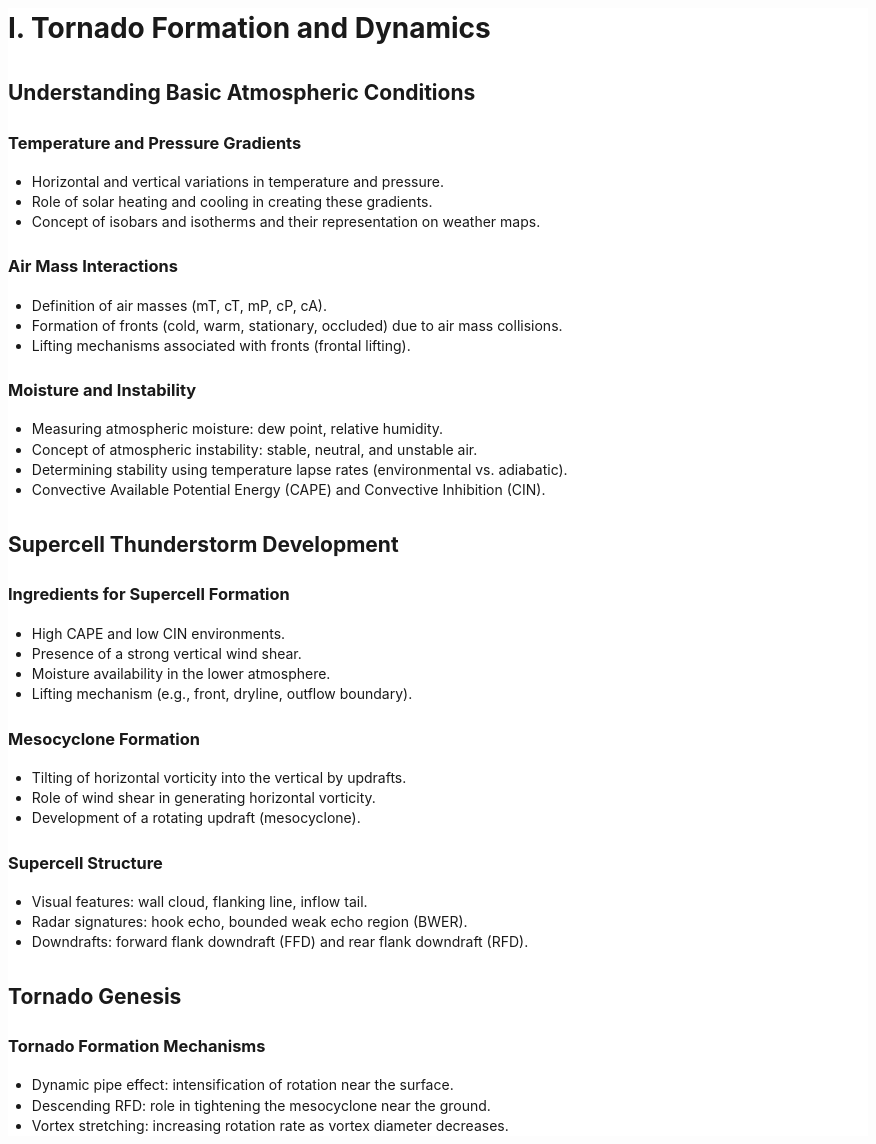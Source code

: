# I. Tornado Formation and Dynamics

## Understanding Basic Atmospheric Conditions

### Temperature and Pressure Gradients

*   Horizontal and vertical variations in temperature and pressure.
*   Role of solar heating and cooling in creating these gradients.
*   Concept of isobars and isotherms and their representation on weather maps.

### Air Mass Interactions

*   Definition of air masses (mT, cT, mP, cP, cA).
*   Formation of fronts (cold, warm, stationary, occluded) due to air mass collisions.
*   Lifting mechanisms associated with fronts (frontal lifting).

### Moisture and Instability

*   Measuring atmospheric moisture: dew point, relative humidity.
*   Concept of atmospheric instability: stable, neutral, and unstable air.
*   Determining stability using temperature lapse rates (environmental vs. adiabatic).
*   Convective Available Potential Energy (CAPE) and Convective Inhibition (CIN).

## Supercell Thunderstorm Development

### Ingredients for Supercell Formation

*   High CAPE and low CIN environments.
*   Presence of a strong vertical wind shear.
*   Moisture availability in the lower atmosphere.
*   Lifting mechanism (e.g., front, dryline, outflow boundary).

### Mesocyclone Formation

*   Tilting of horizontal vorticity into the vertical by updrafts.
*   Role of wind shear in generating horizontal vorticity.
*   Development of a rotating updraft (mesocyclone).

### Supercell Structure

*   Visual features: wall cloud, flanking line, inflow tail.
*   Radar signatures: hook echo, bounded weak echo region (BWER).
*   Downdrafts: forward flank downdraft (FFD) and rear flank downdraft (RFD).

## Tornado Genesis

### Tornado Formation Mechanisms

*   Dynamic pipe effect: intensification of rotation near the surface.
*   Descending RFD: role in tightening the mesocyclone near the ground.
*   Vortex stretching: increasing rotation rate as vortex diameter decreases.
